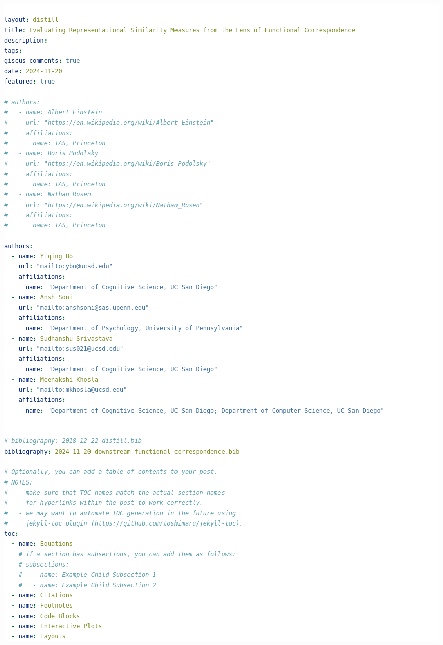```yaml
---
layout: distill
title: Evaluating Representational Similarity Measures from the Lens of Functional Correspondence
description:
tags:
giscus_comments: true
date: 2024-11-20
featured: true

# authors:
#   - name: Albert Einstein
#     url: "https://en.wikipedia.org/wiki/Albert_Einstein"
#     affiliations:
#       name: IAS, Princeton
#   - name: Boris Podolsky
#     url: "https://en.wikipedia.org/wiki/Boris_Podolsky"
#     affiliations:
#       name: IAS, Princeton
#   - name: Nathan Rosen
#     url: "https://en.wikipedia.org/wiki/Nathan_Rosen"
#     affiliations:
#       name: IAS, Princeton

authors:
  - name: Yiqing Bo
    url: "mailto:ybo@ucsd.edu"
    affiliations:
      name: "Department of Cognitive Science, UC San Diego"
  - name: Ansh Soni
    url: "mailto:anshsoni@sas.upenn.edu"
    affiliations:
      name: "Department of Psychology, University of Pennsylvania"
  - name: Sudhanshu Srivastava
    url: "mailto:sus021@ucsd.edu"
    affiliations:
      name: "Department of Cognitive Science, UC San Diego"
  - name: Meenakshi Khosla
    url: "mailto:mkhosla@ucsd.edu"
    affiliations:
      name: "Department of Cognitive Science, UC San Diego; Department of Computer Science, UC San Diego"


# bibliography: 2018-12-22-distill.bib
bibliography: 2024-11-20-downstream-functional-correspondence.bib

# Optionally, you can add a table of contents to your post.
# NOTES:
#   - make sure that TOC names match the actual section names
#     for hyperlinks within the post to work correctly.
#   - we may want to automate TOC generation in the future using
#     jekyll-toc plugin (https://github.com/toshimaru/jekyll-toc).
toc:
  - name: Equations
    # if a section has subsections, you can add them as follows:
    # subsections:
    #   - name: Example Child Subsection 1
    #   - name: Example Child Subsection 2
  - name: Citations
  - name: Footnotes
  - name: Code Blocks
  - name: Interactive Plots
  - name: Layouts
```